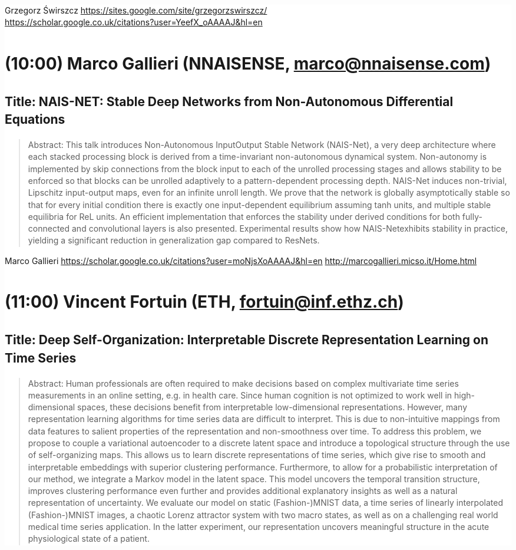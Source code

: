 

Grzegorz Świrszcz
https://sites.google.com/site/grzegorzswirszcz/  
https://scholar.google.co.uk/citations?user=YeefX_oAAAAJ&hl=en  



# (10:00) Marco Gallieri (NNAISENSE, marco@nnaisense.com)
## Title: NAIS-NET: Stable Deep Networks from Non-Autonomous Differential Equations
> Abstract: This talk introduces Non-Autonomous InputOutput Stable Network
(NAIS-Net), a very deep architecture where each stacked processing block is
derived from a time-invariant non-autonomous dynamical system. Non-autonomy
is implemented by skip connections from the block input to each of the unrolled
processing stages and allows stability to be enforced so that blocks can be
unrolled adaptively to a pattern-dependent processing depth. NAIS-Net induces
non-trivial, Lipschitz input-output maps, even for an infinite unroll length. We
prove that the network is globally asymptotically stable so that for every initial
condition there is exactly one input-dependent equilibrium assuming tanh units,
and multiple stable equilibria for ReL units. An efficient implementation that
enforces the stability under derived conditions for both fully-connected and
convolutional layers is also presented. Experimental results show how 
NAIS-Netexhibits stability in practice, yielding a significant reduction in 
generalization gap compared to ResNets.


Marco Gallieri
https://scholar.google.co.uk/citations?user=moNjsXoAAAAJ&hl=en
http://marcogallieri.micso.it/Home.html








# (11:00) Vincent Fortuin (ETH, fortuin@inf.ethz.ch)
## Title: Deep Self-Organization: Interpretable Discrete Representation Learning on Time Series
> Abstract: Human professionals are often required to make decisions based on
complex multivariate time series measurements in an online setting, e.g. in health
care. Since human cognition is not optimized to work well in high-dimensional
spaces, these decisions benefit from interpretable low-dimensional
representations. However, many representation learning algorithms for time series
data are difficult to interpret. This is due to non-intuitive mappings from data
features to salient properties of the representation and non-smoothness over time.
To address this problem, we propose to couple a variational autoencoder to a
discrete latent space and introduce a topological structure through the use of
self-organizing maps. This allows us to learn discrete representations of time
series, which give rise to smooth and interpretable embeddings with superior
clustering performance. Furthermore, to allow for a probabilistic interpretation of
our method, we integrate a Markov model in the latent space. This model
uncovers the temporal transition structure, improves clustering performance even
further and provides additional explanatory insights as well as a natural
representation of uncertainty. We evaluate our model on static (Fashion-)MNIST
data, a time series of linearly interpolated (Fashion-)MNIST images, a chaotic
Lorenz attractor system with two macro states, as well as on a challenging real
world medical time series application. In the latter experiment, our representation
uncovers meaningful structure in the acute physiological state of a patient.
